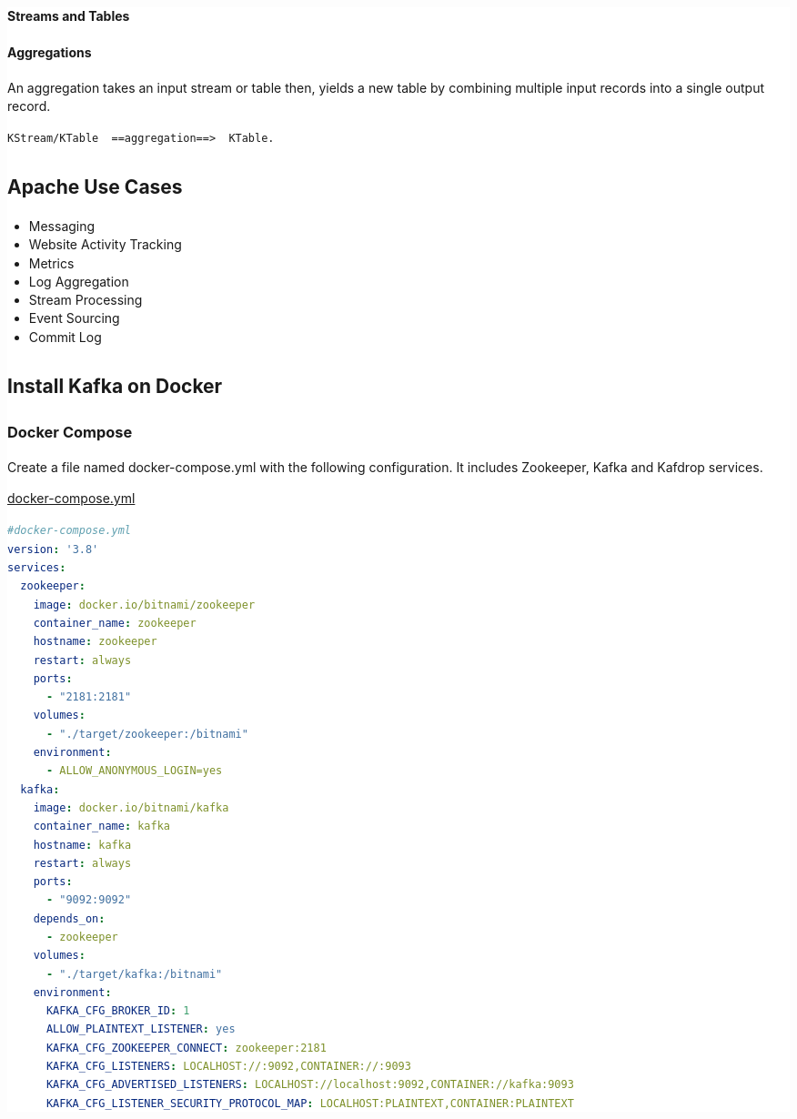 #### Streams and Tables

#### Aggregations

An aggregation takes an input stream or table then, yields a new table by combining multiple input records into a single
output record.

```text
KStream/KTable  ==aggregation==>  KTable.
```

## Apache Use Cases

* Messaging
* Website Activity Tracking
* Metrics
* Log Aggregation
* Stream Processing
* Event Sourcing
* Commit Log

## Install Kafka on Docker

### Docker Compose

Create a file named docker-compose.yml with the following configuration. It includes Zookeeper, Kafka and Kafdrop
services.

[docker-compose.yml](docker-compose.yml)

```yaml
#docker-compose.yml
version: '3.8'
services:
  zookeeper:
    image: docker.io/bitnami/zookeeper
    container_name: zookeeper
    hostname: zookeeper
    restart: always
    ports:
      - "2181:2181"
    volumes:
      - "./target/zookeeper:/bitnami"
    environment:
      - ALLOW_ANONYMOUS_LOGIN=yes
  kafka:
    image: docker.io/bitnami/kafka
    container_name: kafka
    hostname: kafka
    restart: always
    ports:
      - "9092:9092"
    depends_on:
      - zookeeper
    volumes:
      - "./target/kafka:/bitnami"
    environment:
      KAFKA_CFG_BROKER_ID: 1
      ALLOW_PLAINTEXT_LISTENER: yes
      KAFKA_CFG_ZOOKEEPER_CONNECT: zookeeper:2181
      KAFKA_CFG_LISTENERS: LOCALHOST://:9092,CONTAINER://:9093
      KAFKA_CFG_ADVERTISED_LISTENERS: LOCALHOST://localhost:9092,CONTAINER://kafka:9093
      KAFKA_CFG_LISTENER_SECURITY_PROTOCOL_MAP: LOCALHOST:PLAINTEXT,CONTAINER:PLAINTEXT
```